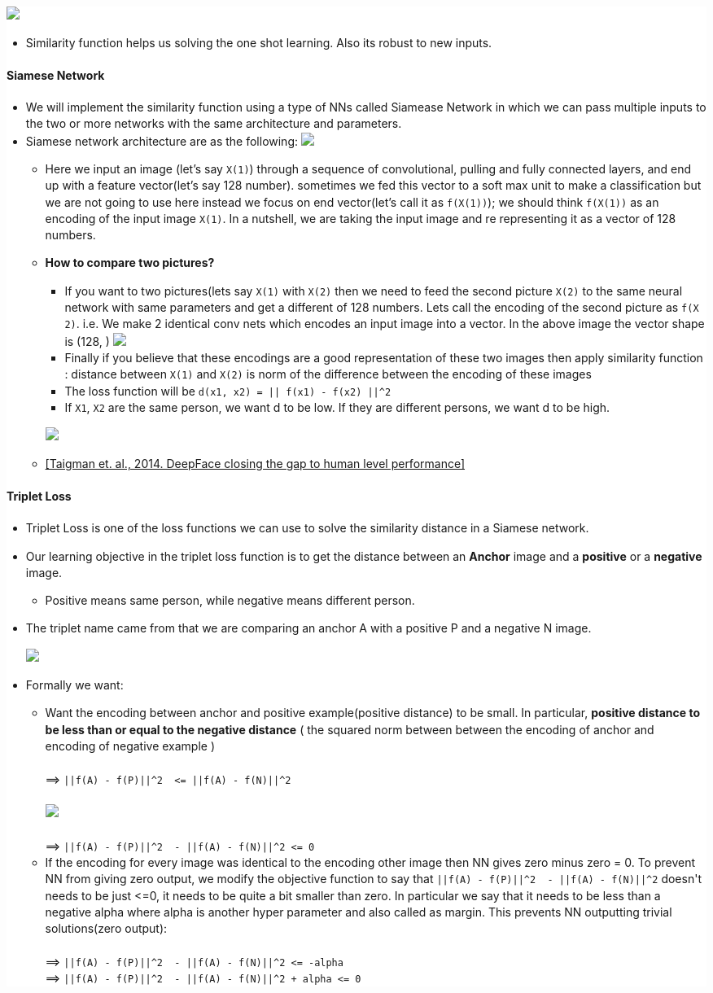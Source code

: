 ![](Images/one_short4.PNG)
- Similarity function helps us solving the one shot learning. Also its robust to new inputs.

#### Siamese Network

- We will implement the similarity function using a type of NNs called Siamease Network in which we can pass multiple inputs to the two or more networks with the same architecture and parameters.
- Siamese network architecture are as the following:
  ![](Images/siamese1.PNG)
  - Here we input an image (let’s say `X(1)`) through a sequence of convolutional, pulling and fully connected layers, and end up with a feature vector(let’s say 128 number). sometimes we fed this vector to a soft max unit to make a classification but we are not going to use here instead we focus on end vector(let’s call it as `f(X(1))`); we should think `f(X(1))` as an encoding of the input image `X(1)`. In a nutshell, we are taking the input image and re representing it as a vector of 128 numbers.
  - **How to compare two pictures?**
    - If you want to two pictures(lets say `X(1)` with `X(2)` then we need to feed the second picture `X(2)` to the same neural network with same parameters and get a different of 128 numbers. Lets call the encoding of the second picture as `f(X2)`. i.e. We make 2 identical conv nets which encodes an input image into a vector. In the above image the vector shape is (128, )
    ![](Images/35.png)
    - Finally if you believe that these encodings are a good representation of these two images then apply similarity function : distance between `X(1)` and `X(2)` is norm of the difference between the encoding of these images 
    - The loss function will be `d(x1, x2) = || f(x1) - f(x2) ||^2`
    - If `X1`, `X2` are the same person, we want d to be low. If they are different persons, we want d to be high.
  
    ![](Images/siamese3.PNG)
  - [[Taigman et. al., 2014. DeepFace closing the gap to human level performance]](https://www.cv-foundation.org/openaccess/content_cvpr_2014/html/Taigman_DeepFace_Closing_the_2014_CVPR_paper.html)

#### Triplet Loss

- Triplet Loss is one of the loss functions we can use to solve the similarity distance in a Siamese network.
- Our learning objective in the triplet loss function is to get the distance between an **Anchor** image and a **positive** or a **negative** image.
  - Positive means same person, while negative means different person.
- The triplet name came from that we are comparing an anchor A with a positive P and a negative N image.

  ![](Images/tripplet_loss1.PNG)
- Formally we want:
  - Want the encoding between anchor and positive example(positive distance) to be small. In particular, **positive distance to be less than  or equal to the negative distance** ( the squared norm between between the encoding of anchor and encoding of negative example ) <br><br>==> `||f(A) - f(P)||^2  <= ||f(A) - f(N)||^2`
  <br><br> ![](Images/tripplet_loss2.PNG)
<br><br>==> `||f(A) - f(P)||^2  - ||f(A) - f(N)||^2 <= 0`
  - If the encoding for every image was identical to the encoding other image then NN gives zero minus zero = 0. To prevent NN from giving zero output, we modify the objective function to say that `||f(A) - f(P)||^2  - ||f(A) - f(N)||^2` doesn't needs to be just <=0, it needs to be quite a bit smaller than zero. In particular we say that it needs to be less than a negative alpha where alpha is another hyper parameter and also called as margin. This prevents NN outputting trivial solutions(zero output):
<br><br>==> `||f(A) - f(P)||^2  - ||f(A) - f(N)||^2 <= -alpha`
<br>==> `||f(A) - f(P)||^2  - ||f(A) - f(N)||^2 + alpha <= 0`
  
